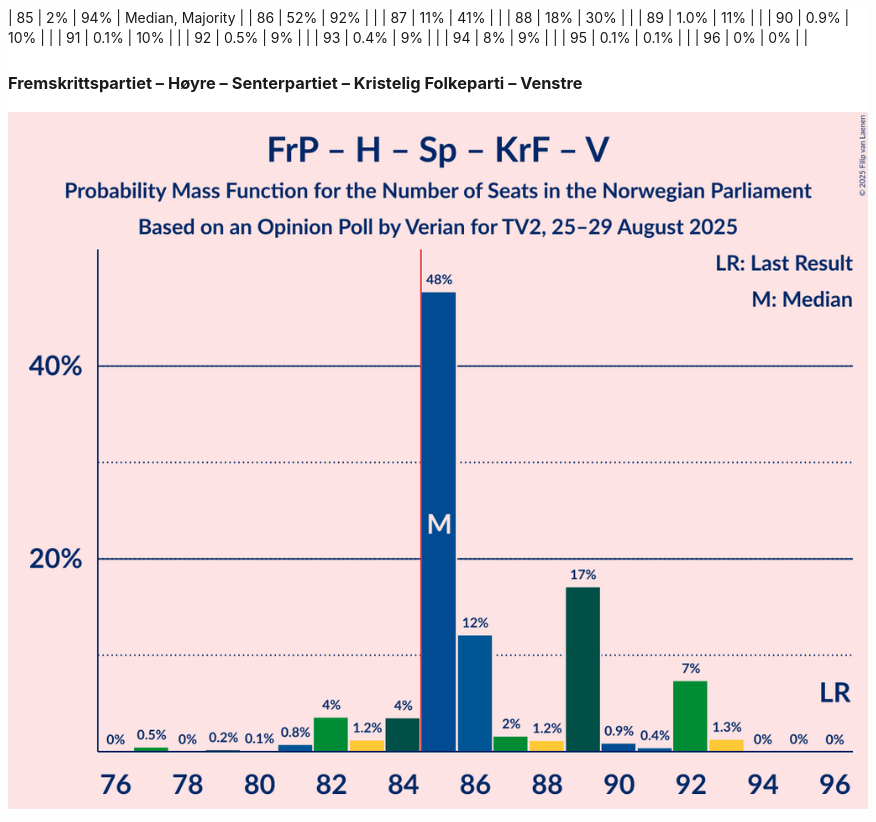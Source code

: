 | 85 | 2% | 94% | Median, Majority |
| 86 | 52% | 92% |  |
| 87 | 11% | 41% |  |
| 88 | 18% | 30% |  |
| 89 | 1.0% | 11% |  |
| 90 | 0.9% | 10% |  |
| 91 | 0.1% | 10% |  |
| 92 | 0.5% | 9% |  |
| 93 | 0.4% | 9% |  |
| 94 | 8% | 9% |  |
| 95 | 0.1% | 0.1% |  |
| 96 | 0% | 0% |  |

### Fremskrittspartiet – Høyre – Senterpartiet – Kristelig Folkeparti – Venstre

![Graph with seats probability mass function not yet produced](2025-08-29-Verian-coalitions-seats-pmf-frp–h–sp–krf–v.png "Seats Probability Mass Function")
